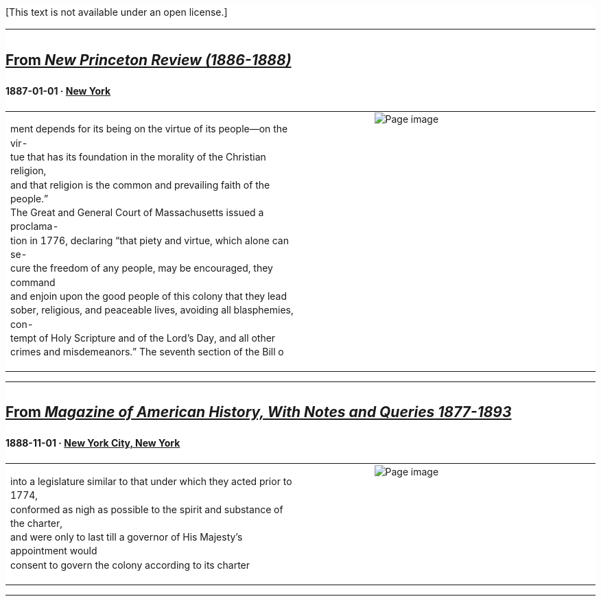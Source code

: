 [This text is not available under an open license.]

---

## [From _New Princeton Review (1886-1888)_](https://archive.org/details/sim_new-princeton-review_1887-01_3_1/page/n41/mode/1up?view=theater)

#### 1887-01-01 &middot; [New York](http://dbpedia.org/resource/New_York_City)

<table style="width: 100%;"><tr><td style="width: 50%">

  
ment depends for its being on the virtue of its people—on the vir-  
tue that has its foundation in the morality of the Christian religion,  
and that religion is the common and prevailing faith of the people.”  
The Great and General Court of Massachusetts issued a proclama-  
tion in 1776, declaring “that piety and virtue, which alone can se-  
cure the freedom of any people, may be encouraged, they command  
and enjoin upon the good people of this colony that they lead  
sober, religious, and peaceable lives, avoiding all blasphemies, con-  
tempt of Holy Scripture and of the Lord’s Day, and all other  
crimes and misdemeanors.” The seventh section of the Bill o
</td><td style="width: 50%; max-height: 75%; margin: auto; display: block;">
<img alt="Page image" src="https://iiif.archive.org/image/iiif/2/sim_new-princeton-review_1887-01_3_1%2Fsim_new-princeton-review_1887-01_3_1_jp2.zip%2Fsim_new-princeton-review_1887-01_3_1_jp2%2Fsim_new-princeton-review_1887-01_3_1_0041.jp2/pct:23.704866562009418,34.625256673511295,64.87441130298274,17.094455852156056/600,/0/default.jpg"/>
</td>
</tr></table>

---

## [From _Magazine of American History, With Notes and Queries 1877-1893_](https://archive.org/details/sim_magazine-of-american-history-with-notes-and-queries_1888-11_20_5/page/n65/mode/1up?view=theater)

#### 1888-11-01 &middot; [New York City, New York](http://dbpedia.org/resource/New_York_City)

<table style="width: 100%;"><tr><td style="width: 50%">

  
into a legislature similar to that under which they acted prior to 1774,  
conformed as nigh as possible to the spirit and substance of the charter,  
and were only to last till a governor of His Majesty’s appointment would  
consent to govern the colony according to its charter
</td><td style="width: 50%; max-height: 75%; margin: auto; display: block;">
<img alt="Page image" src="https://iiif.archive.org/image/iiif/2/sim_magazine-of-american-history-with-notes-and-queries_1888-11_20_5%2Fsim_magazine-of-american-history-with-notes-and-queries_1888-11_20_5_jp2.zip%2Fsim_magazine-of-american-history-with-notes-and-queries_1888-11_20_5_jp2%2Fsim_magazine-of-american-history-with-notes-and-queries_1888-11_20_5_0065.jp2/pct:22.01086956521739,69.68660968660969,64.28571428571429,6.581196581196581/600,/0/default.jpg"/>
</td>
</tr></table>

---
